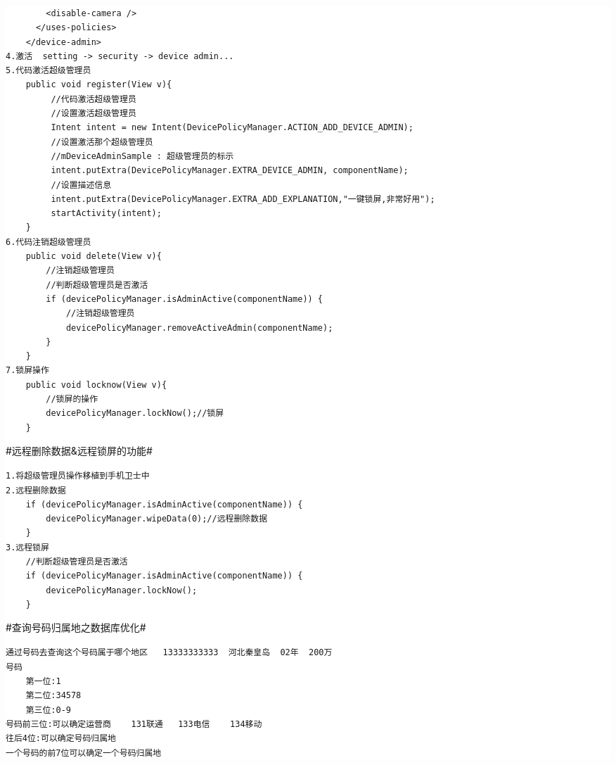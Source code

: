 		    <disable-camera />
		  </uses-policies>
		</device-admin>
	4.激活  setting -> security -> device admin...
	5.代码激活超级管理员
		public void register(View v){
			 //代码激活超级管理员
			 //设置激活超级管理员
			 Intent intent = new Intent(DevicePolicyManager.ACTION_ADD_DEVICE_ADMIN);
			 //设置激活那个超级管理员
			 //mDeviceAdminSample : 超级管理员的标示
	         intent.putExtra(DevicePolicyManager.EXTRA_DEVICE_ADMIN, componentName);
	         //设置描述信息
	         intent.putExtra(DevicePolicyManager.EXTRA_ADD_EXPLANATION,"一键锁屏,非常好用");
	         startActivity(intent);
		}
	6.代码注销超级管理员
		public void delete(View v){
			//注销超级管理员
			//判断超级管理员是否激活
			if (devicePolicyManager.isAdminActive(componentName)) {
				//注销超级管理员
				devicePolicyManager.removeActiveAdmin(componentName);
			}
		}
	7.锁屏操作
		public void locknow(View v){
			//锁屏的操作
			devicePolicyManager.lockNow();//锁屏
		}

#远程删除数据&远程锁屏的功能#

	1.将超级管理员操作移植到手机卫士中
	2.远程删除数据
		if (devicePolicyManager.isAdminActive(componentName)) {
			devicePolicyManager.wipeData(0);//远程删除数据
		}
	3.远程锁屏
		//判断超级管理员是否激活
		if (devicePolicyManager.isAdminActive(componentName)) {
			devicePolicyManager.lockNow();
		}

#查询号码归属地之数据库优化#

	通过号码去查询这个号码属于哪个地区   13333333333  河北秦皇岛  02年  200万  
	号码
		第一位:1
		第二位:34578
		第三位:0-9
	号码前三位:可以确定运营商    131联通   133电信    134移动
	往后4位:可以确定号码归属地
	一个号码的前7位可以确定一个号码归属地
	